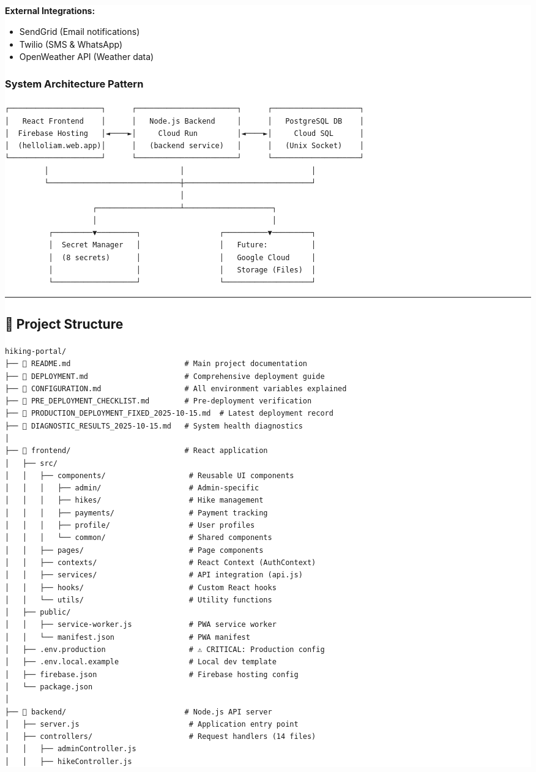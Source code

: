 **External Integrations:**
- SendGrid (Email notifications)
- Twilio (SMS & WhatsApp)
- OpenWeather API (Weather data)

### System Architecture Pattern

```
┌─────────────────────┐      ┌───────────────────────┐      ┌────────────────────┐
│   React Frontend    │      │   Node.js Backend     │      │   PostgreSQL DB    │
│  Firebase Hosting   │◄────►│     Cloud Run         │◄────►│     Cloud SQL      │
│  (helloliam.web.app)│      │   (backend service)   │      │   (Unix Socket)    │
└─────────────────────┘      └───────────────────────┘      └────────────────────┘
         │                              │                             │
         └──────────────────────────────┼─────────────────────────────┘
                                        │
                    ┌───────────────────┴────────────────────┐
                    │                                        │
          ┌─────────▼─────────┐                  ┌──────────▼─────────┐
          │  Secret Manager   │                  │   Future:          │
          │  (8 secrets)      │                  │   Google Cloud     │
          │                   │                  │   Storage (Files)  │
          └───────────────────┘                  └────────────────────┘
```

---

## 📁 Project Structure

```
hiking-portal/
├── 📄 README.md                          # Main project documentation
├── 📄 DEPLOYMENT.md                      # Comprehensive deployment guide
├── 📄 CONFIGURATION.md                   # All environment variables explained
├── 📄 PRE_DEPLOYMENT_CHECKLIST.md        # Pre-deployment verification
├── 📄 PRODUCTION_DEPLOYMENT_FIXED_2025-10-15.md  # Latest deployment record
├── 📄 DIAGNOSTIC_RESULTS_2025-10-15.md   # System health diagnostics
│
├── 📂 frontend/                          # React application
│   ├── src/
│   │   ├── components/                   # Reusable UI components
│   │   │   ├── admin/                    # Admin-specific
│   │   │   ├── hikes/                    # Hike management
│   │   │   ├── payments/                 # Payment tracking
│   │   │   ├── profile/                  # User profiles
│   │   │   └── common/                   # Shared components
│   │   ├── pages/                        # Page components
│   │   ├── contexts/                     # React Context (AuthContext)
│   │   ├── services/                     # API integration (api.js)
│   │   ├── hooks/                        # Custom React hooks
│   │   └── utils/                        # Utility functions
│   ├── public/
│   │   ├── service-worker.js             # PWA service worker
│   │   └── manifest.json                 # PWA manifest
│   ├── .env.production                   # ⚠️ CRITICAL: Production config
│   ├── .env.local.example                # Local dev template
│   ├── firebase.json                     # Firebase hosting config
│   └── package.json
│
├── 📂 backend/                           # Node.js API server
│   ├── server.js                         # Application entry point
│   ├── controllers/                      # Request handlers (14 files)
│   │   ├── adminController.js
│   │   ├── hikeController.js
```